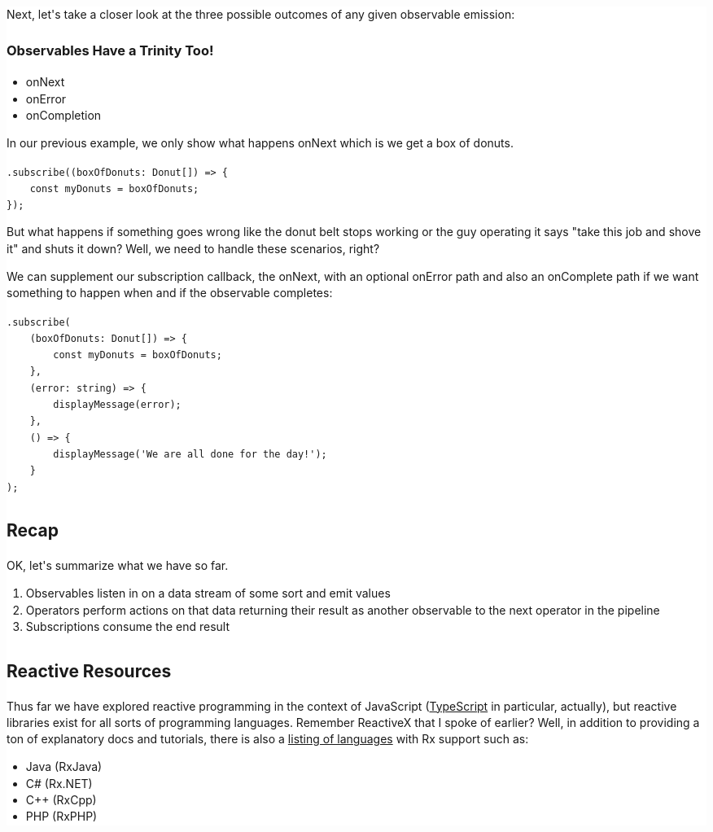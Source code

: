 Next, let's take a closer look at the three possible outcomes of any given observable emission:

### Observables Have a Trinity Too!

* onNext
* onError
* onCompletion

In our previous example, we only show what happens onNext which is we get a box of donuts. 

```
.subscribe((boxOfDonuts: Donut[]) => {
    const myDonuts = boxOfDonuts;
});
```

But what happens if something goes wrong like the donut belt stops working or the guy operating it says "take this job and shove it" and shuts it down? Well, we need to handle these scenarios, right?

We can supplement our subscription callback, the onNext, with an optional onError path and also an onComplete path if we want something to happen when and if the observable completes:

```
.subscribe(
    (boxOfDonuts: Donut[]) => {
        const myDonuts = boxOfDonuts;
    },
    (error: string) => {
        displayMessage(error);
    },
    () => {
        displayMessage('We are all done for the day!');
    }    
);
```

## Recap

OK, let's summarize what we have so far. 

1. Observables listen in on a data stream of some sort and emit values
2. Operators perform actions on that data returning their result as another observable to the next operator in the pipeline
3. Subscriptions consume the end result

## Reactive Resources

Thus far we have explored reactive programming in the context of JavaScript ([TypeScript](https://www.typescriptlang.org/) in particular, actually), but reactive libraries exist for all sorts of programming languages. Remember ReactiveX that I spoke of earlier? Well, in addition to providing a ton of explanatory docs and tutorials, there is also a [listing of languages](http://reactivex.io/languages.html) with Rx support such as:

* Java (RxJava)
* C# (Rx.NET)
* C++ (RxCpp)
* PHP (RxPHP)
